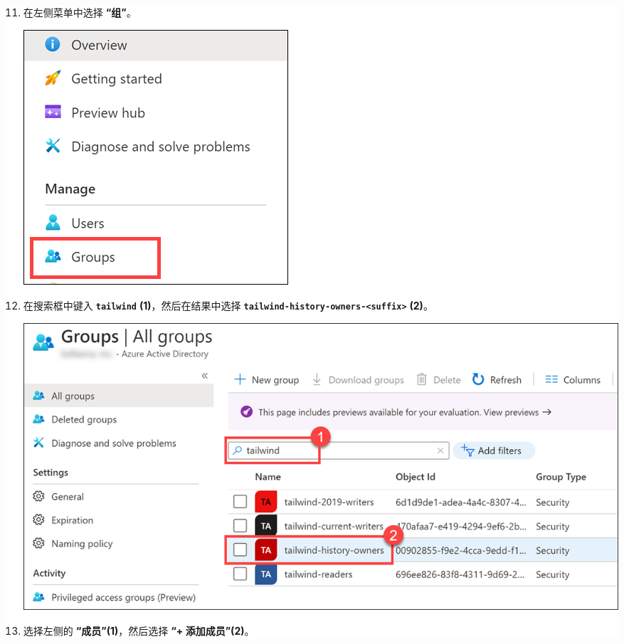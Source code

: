 11. 在左侧菜单中选择 **“组”**。

    ![“组”已突出显示。](media/aad-groups-link.png "Azure Active Directory")

12. 在搜索框中键入 **`tailwind`** **(1)**，然后在结果中选择 **`tailwind-history-owners-<suffix>`** **(2)**。

    ![tailwind 组已显示。](media/tailwind-groups.png "All groups")

13. 选择左侧的 **“成员”(1)**，然后选择 **“+ 添加成员”(2)**。
